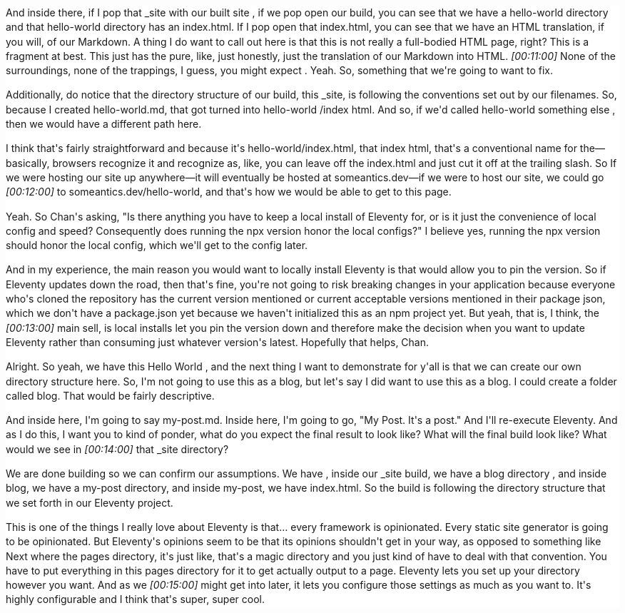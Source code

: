 And inside there, if I pop that _site with our built site , if we pop open our build, you can see that we have a hello-world directory and that hello-world directory has an index.html. If I pop open that index.html, you can see that we have an HTML translation, if you will, of our Markdown. A thing I do want to call out here is that this is not really a full-bodied HTML page, right? This is a fragment at best. This just has the pure, like, just honestly, just the translation of our Markdown into HTML. *[00:11:00]* None of the surroundings, none of the trappings, I guess, you might expect . Yeah. So, something that we're going to want to fix.

 Additionally, do notice that the directory structure of our build, this _site, is following the conventions set out by our filenames. So, because I created hello-world.md, that got turned into hello-world /index html. And so, if we'd called hello-world something else , then we would have a different path here.

I think that's fairly straightforward and because it's hello-world/index.html, that index html, that's a conventional name for the—basically, browsers recognize it and recognize as, like, you can leave off the index.html and just cut it off at the trailing slash. So If we were hosting our site up anywhere—it will eventually be hosted at someantics.dev—if we were to host our site, we could go *[00:12:00]* to someantics.dev/hello-world, and that's how we would be able to get to this page. 

Yeah. So Chan's asking, "Is there anything you have to keep a local install of Eleventy for, or is it just the convenience of local config and speed? Consequently does running the npx version honor the local configs?" I believe yes, running the npx version should honor the local config, which we'll get to the config later.

And in my experience, the main reason you would want to locally install Eleventy is that would allow you to pin the version. So if Eleventy updates down the road, then that's fine, you're not going to risk breaking changes in your application because everyone who's cloned the repository has the current version mentioned or current acceptable versions mentioned in their package json, which we don't have a package.json yet because we haven't initialized this as an npm project yet. But yeah, that is, I think, the *[00:13:00]* main sell, is local installs let you pin the version down and therefore make the decision when you want to update Eleventy rather than consuming just whatever version's latest. Hopefully that helps, Chan. 

Alright. So yeah, we have this Hello World , and the next thing I want to demonstrate for y'all is that we can create our own directory structure here. So, I'm not going to use this as a blog, but let's say I did want to use this as a blog. I could create a folder called blog. That would be fairly descriptive.

And inside here, I'm going to say my-post.md. Inside here, I'm going to go, "My Post. It's a post." And I'll re-execute Eleventy. And as I do this, I want you to kind of ponder, what do you expect the final result to look like? What will the final build look like? What would we see in *[00:14:00]* that _site directory?

We are done building so we can confirm our assumptions. We have , inside our _site build, we have a blog directory , and inside blog, we have a my-post directory, and inside my-post, we have index.html. So the build is following the directory structure that we set forth in our Eleventy project.

This is one of the things I really love about Eleventy is that… every framework is opinionated. Every static site generator is going to be opinionated. But Eleventy's opinions seem to be that its opinions shouldn't get in your way, as opposed to something like Next where the pages directory, it's just like, that's a magic directory and you just kind of have to deal with that convention. You have to put everything in this pages directory for it to get actually output to a page. Eleventy lets you set up your directory however you want. And as we *[00:15:00]* might get into later, it lets you configure those settings as much as you want to. It's highly configurable and I think that's super, super cool.
